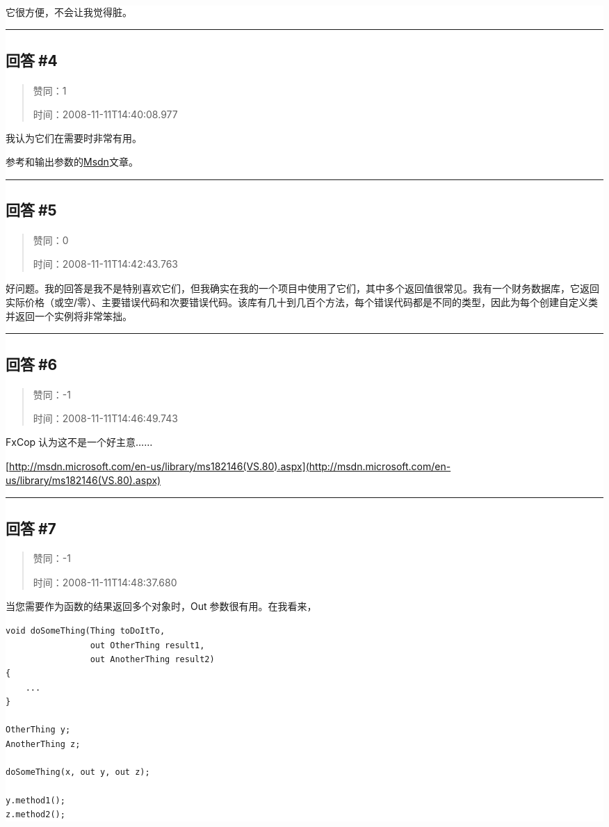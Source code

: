 它很方便，不会让我觉得脏。

* * *

## 回答 #4

> 赞同：1
> 
> 时间：2008-11-11T14:40:08.977

我认为它们在需要时非常有用。

参考和输出参数的[Msdn](http://msdn.microsoft.com/en-us/vcsharp/aa336814.aspx)文章。

* * *

## 回答 #5

> 赞同：0
> 
> 时间：2008-11-11T14:42:43.763

好问题。我的回答是我不是特别喜欢它们，但我确实在我的一个项目中使用了它们，其中多个返回值很常见。我有一个财务数据库，它返回实际价格（或空/零）、主要错误代码和次要错误代码。该库有几十到几百个方法，每个错误代码都是不同的类型，因此为每个创建自定义类并返回一个实例将非常笨拙。

* * *

## 回答 #6

> 赞同：-1
> 
> 时间：2008-11-11T14:46:49.743

FxCop 认为这不是一个好主意……

[http://msdn.microsoft.com/en-us/library/ms182146(VS.80).aspx](http://msdn.microsoft.com/en-us/library/ms182146(VS.80).aspx)

* * *

## 回答 #7

> 赞同：-1
> 
> 时间：2008-11-11T14:48:37.680

当您需要作为函数的结果返回多个对象时，Out 参数很有用。在我看来，

```
void doSomeThing(Thing toDoItTo,
                 out OtherThing result1,
                 out AnotherThing result2)
{
    ...
}

OtherThing y;
AnotherThing z;

doSomeThing(x, out y, out z);

y.method1();
z.method2(); 
```
